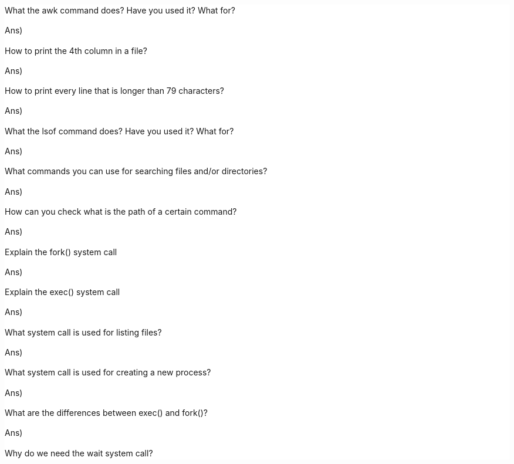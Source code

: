 
What the awk command does? Have you used it? What for?

Ans)

 

How to print the 4th column in a file?

Ans)

 

 

How to print every line that is longer than 79 characters?

Ans)

 

What the lsof command does? Have you used it? What for?

Ans)

 

What commands you can use for searching files and/or directories?

Ans)

 

How can you check what is the path of a certain command?

Ans)

 

Explain the fork() system call

Ans)

 

 

 

Explain the exec() system call

Ans)

 

What system call is used for listing files?

Ans)

 

What system call is used for creating a new process?

Ans)

 

What are the differences between exec() and fork()?

Ans)

 

Why do we need the wait system call?

